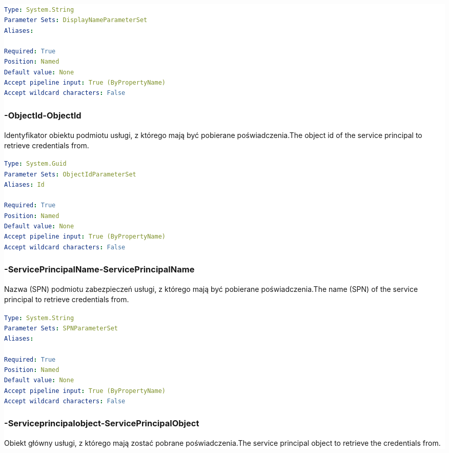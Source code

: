 ```yaml
Type: System.String
Parameter Sets: DisplayNameParameterSet
Aliases:

Required: True
Position: Named
Default value: None
Accept pipeline input: True (ByPropertyName)
Accept wildcard characters: False
```

### <span data-ttu-id="581a5-124">-ObjectId</span><span class="sxs-lookup"><span data-stu-id="581a5-124">-ObjectId</span></span>
<span data-ttu-id="581a5-125">Identyfikator obiektu podmiotu usługi, z którego mają być pobierane poświadczenia.</span><span class="sxs-lookup"><span data-stu-id="581a5-125">The object id of the service principal to retrieve credentials from.</span></span>

```yaml
Type: System.Guid
Parameter Sets: ObjectIdParameterSet
Aliases: Id

Required: True
Position: Named
Default value: None
Accept pipeline input: True (ByPropertyName)
Accept wildcard characters: False
```

### <span data-ttu-id="581a5-126">-ServicePrincipalName</span><span class="sxs-lookup"><span data-stu-id="581a5-126">-ServicePrincipalName</span></span>
<span data-ttu-id="581a5-127">Nazwa (SPN) podmiotu zabezpieczeń usługi, z którego mają być pobierane poświadczenia.</span><span class="sxs-lookup"><span data-stu-id="581a5-127">The name (SPN) of the service principal to retrieve credentials from.</span></span>

```yaml
Type: System.String
Parameter Sets: SPNParameterSet
Aliases:

Required: True
Position: Named
Default value: None
Accept pipeline input: True (ByPropertyName)
Accept wildcard characters: False
```

### <span data-ttu-id="581a5-128">-Serviceprincipalobject</span><span class="sxs-lookup"><span data-stu-id="581a5-128">-ServicePrincipalObject</span></span>
<span data-ttu-id="581a5-129">Obiekt główny usługi, z którego mają zostać pobrane poświadczenia.</span><span class="sxs-lookup"><span data-stu-id="581a5-129">The service principal object to retrieve the credentials from.</span></span>

